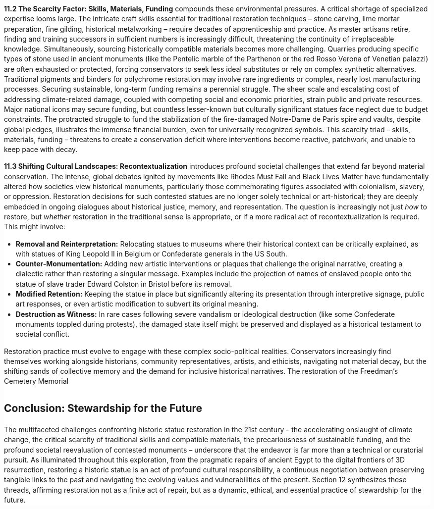 **11.2 The Scarcity Factor: Skills, Materials, Funding** compounds these environmental pressures. A critical shortage of specialized expertise looms large. The intricate craft skills essential for traditional restoration techniques – stone carving, lime mortar preparation, fine gilding, historical metalworking – require decades of apprenticeship and practice. As master artisans retire, finding and training successors in sufficient numbers is increasingly difficult, threatening the continuity of irreplaceable knowledge. Simultaneously, sourcing historically compatible materials becomes more challenging. Quarries producing specific types of stone used in ancient monuments (like the Pentelic marble of the Parthenon or the red Rosso Verona of Venetian palazzi) are often exhausted or protected, forcing conservators to seek less ideal substitutes or rely on complex synthetic alternatives. Traditional pigments and binders for polychrome restoration may involve rare ingredients or complex, nearly lost manufacturing processes. Securing sustainable, long-term funding remains a perennial struggle. The sheer scale and escalating cost of addressing climate-related damage, coupled with competing social and economic priorities, strain public and private resources. Major national icons may secure funding, but countless lesser-known but culturally significant statues face neglect due to budget constraints. The protracted struggle to fund the stabilization of the fire-damaged Notre-Dame de Paris spire and vaults, despite global pledges, illustrates the immense financial burden, even for universally recognized symbols. This scarcity triad – skills, materials, funding – threatens to create a conservation deficit where interventions become reactive, patchwork, and unable to keep pace with decay.

**11.3 Shifting Cultural Landscapes: Recontextualization** introduces profound societal challenges that extend far beyond material conservation. The intense, global debates ignited by movements like Rhodes Must Fall and Black Lives Matter have fundamentally altered how societies view historical monuments, particularly those commemorating figures associated with colonialism, slavery, or oppression. Restoration decisions for such contested statues are no longer solely technical or art-historical; they are deeply embedded in ongoing dialogues about historical justice, memory, and representation. The question is increasingly not just *how* to restore, but *whether* restoration in the traditional sense is appropriate, or if a more radical act of recontextualization is required. This might involve:
*   **Removal and Reinterpretation:** Relocating statues to museums where their historical context can be critically explained, as with statues of King Leopold II in Belgium or Confederate generals in the US South.
*   **Counter-Monumentation:** Adding new artistic interventions or plaques that challenge the original narrative, creating a dialectic rather than restoring a singular message. Examples include the projection of names of enslaved people onto the statue of slave trader Edward Colston in Bristol before its removal.
*   **Modified Retention:** Keeping the statue in place but significantly altering its presentation through interpretive signage, public art responses, or even artistic modification to subvert its original meaning.
*   **Destruction as Witness:** In rare cases following severe vandalism or ideological destruction (like some Confederate monuments toppled during protests), the damaged state itself might be preserved and displayed as a historical testament to societal conflict.

Restoration practice must evolve to engage with these complex socio-political realities. Conservators increasingly find themselves working alongside historians, community representatives, artists, and ethicists, navigating not material decay, but the shifting sands of collective memory and the demand for inclusive historical narratives. The restoration of the Freedman’s Cemetery Memorial

## Conclusion: Stewardship for the Future

The multifaceted challenges confronting historic statue restoration in the 21st century – the accelerating onslaught of climate change, the critical scarcity of traditional skills and compatible materials, the precariousness of sustainable funding, and the profound societal reevaluation of contested monuments – underscore that the endeavor is far more than a technical or curatorial pursuit. As illuminated throughout this exploration, from the pragmatic repairs of ancient Egypt to the digital frontiers of 3D resurrection, restoring a historic statue is an act of profound cultural responsibility, a continuous negotiation between preserving tangible links to the past and navigating the evolving values and vulnerabilities of the present. Section 12 synthesizes these threads, affirming restoration not as a finite act of repair, but as a dynamic, ethical, and essential practice of stewardship for the future.
